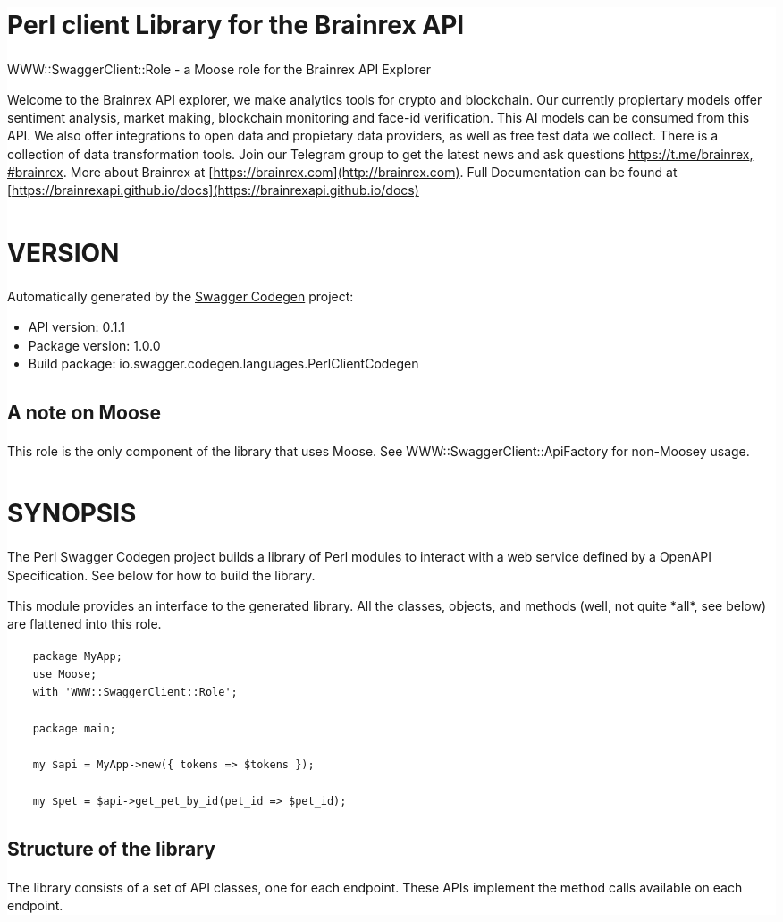 # Perl client Library for the Brainrex API

WWW::SwaggerClient::Role - a Moose role for the Brainrex API Explorer

Welcome to the Brainrex API explorer, we make analytics tools for crypto and blockchain. Our currently propiertary models offer sentiment analysis, market making, blockchain monitoring and face-id verification. This AI models can be consumed from this API. We also offer integrations to open data and propietary data providers, as well as free test data we collect. There is a collection of data transformation tools. Join our Telegram group to get the latest news and ask questions [https://t.me/brainrex, #brainrex](https://t.me/brainrex). More about Brainrex at [https://brainrex.com](http://brainrex.com). Full Documentation can be found at [https://brainrexapi.github.io/docs](https://brainrexapi.github.io/docs)

# VERSION

Automatically generated by the [Swagger Codegen](https://github.com/swagger-api/swagger-codegen) project:

- API version: 0.1.1
- Package version: 1.0.0
- Build package: io.swagger.codegen.languages.PerlClientCodegen

## A note on Moose

This role is the only component of the library that uses Moose. See
WWW::SwaggerClient::ApiFactory for non-Moosey usage.

# SYNOPSIS

The Perl Swagger Codegen project builds a library of Perl modules to interact with
a web service defined by a OpenAPI Specification. See below for how to build the
library.

This module provides an interface to the generated library. All the classes,
objects, and methods (well, not quite \*all\*, see below) are flattened into this
role.

        package MyApp;
        use Moose;
        with 'WWW::SwaggerClient::Role';

        package main;

        my $api = MyApp->new({ tokens => $tokens });

        my $pet = $api->get_pet_by_id(pet_id => $pet_id);


## Structure of the library

The library consists of a set of API classes, one for each endpoint. These APIs
implement the method calls available on each endpoint.
